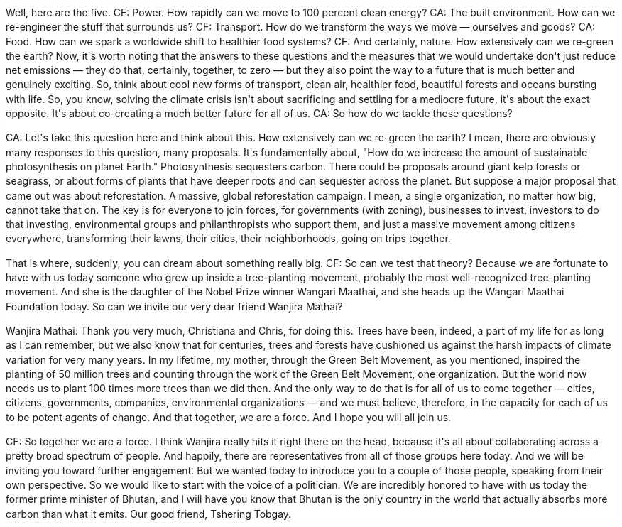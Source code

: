 Well, here are the five. CF: Power. How rapidly can we move to 100 percent clean energy? CA:
The built environment. How can we re-engineer the stuff that surrounds us? CF: Transport.
How do we transform the ways we move — ourselves and goods? CA: Food. How can we spark a
worldwide shift to healthier food systems? CF: And certainly, nature. How extensively can
we re-green the earth? Now, it's worth noting that the answers to these questions and the
measures that we would undertake don't just reduce net emissions — they do that,
certainly, together, to zero — but they also point the way to a future that is much better
and genuinely exciting. So, think about cool new forms of transport, clean air, healthier
food, beautiful forests and oceans bursting with life. So, you know, solving the climate
crisis isn't about sacrificing and settling for a mediocre future, it's about the exact
opposite. It's about co-creating a much better future for all of us. CA: So how do we
tackle these questions?

CA: Let's take this question here and think about this. How extensively can we re-green
the earth? I mean, there are obviously many responses to this question, many proposals.
It's fundamentally about, "How do we increase the amount of sustainable photosynthesis on
planet Earth." Photosynthesis sequesters carbon. There could be proposals around giant
kelp forests or seagrass, or about forms of plants that have deeper roots and can
sequester across the planet. But suppose a major proposal that came out was about
reforestation. A massive, global reforestation campaign. I mean, a single organization, no
matter how big, cannot take that on. The key is for everyone to join forces, for
governments (with zoning), businesses to invest, investors to do that investing,
environmental groups and philanthropists who support them, and just a massive movement
among citizens everywhere, transforming their lawns, their cities, their neighborhoods,
going on trips together.

That is where, suddenly, you can dream about something really big. CF: So can we test that
theory? Because we are fortunate to have with us today someone who grew up inside a
tree-planting movement, probably the most well-recognized tree-planting movement. And she
is the daughter of the Nobel Prize winner Wangari Maathai, and she heads up the Wangari
Maathai Foundation today. So can we invite our very dear friend Wanjira
Mathai?

Wanjira Mathai: Thank you very much, Christiana and Chris, for doing this. Trees have
been, indeed, a part of my life for as long as I can remember, but we also know that for
centuries, trees and forests have cushioned us against the harsh impacts of climate
variation for very many years. In my lifetime, my mother, through the Green Belt Movement,
as you mentioned, inspired the planting of 50 million trees and counting through the work
of the Green Belt Movement, one organization. But the world now needs us to plant 100
times more trees than we did then. And the only way to do that is for all of us to come
together — cities, citizens, governments, companies, environmental organizations — and we
must believe, therefore, in the capacity for each of us to be potent agents of change. And
that together, we are a force. And I hope you will all join us.

CF: So together we are a force. I think Wanjira really hits it right there on the head,
because it's all about collaborating across a pretty broad spectrum of people. And
happily, there are representatives from all of those groups here today. And we will be
inviting you toward further engagement. But we wanted today to introduce you to a couple
of those people, speaking from their own perspective. So we would like to start with the
voice of a politician. We are incredibly honored to have with us today the former prime
minister of Bhutan, and I will have you know that Bhutan is the only country in the world
that actually absorbs more carbon than what it emits. Our good friend, Tshering
Tobgay.
